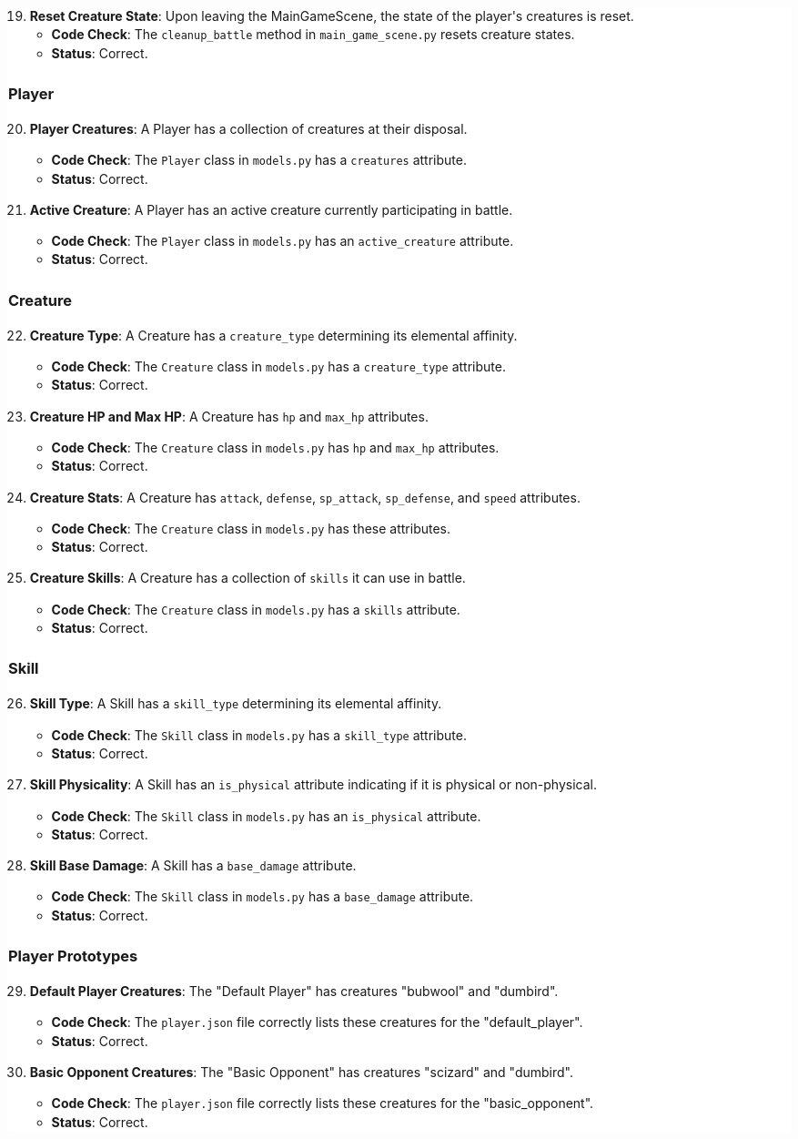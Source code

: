 19. **Reset Creature State**: Upon leaving the MainGameScene, the state of the player's creatures is reset.  
    - **Code Check**: The `cleanup_battle` method in `main_game_scene.py` resets creature states.  
    - **Status**: Correct.

### Player
20. **Player Creatures**: A Player has a collection of creatures at their disposal.  
    - **Code Check**: The `Player` class in `models.py` has a `creatures` attribute.  
    - **Status**: Correct.

21. **Active Creature**: A Player has an active creature currently participating in battle.  
    - **Code Check**: The `Player` class in `models.py` has an `active_creature` attribute.  
    - **Status**: Correct.

### Creature
22. **Creature Type**: A Creature has a `creature_type` determining its elemental affinity.  
    - **Code Check**: The `Creature` class in `models.py` has a `creature_type` attribute.  
    - **Status**: Correct.

23. **Creature HP and Max HP**: A Creature has `hp` and `max_hp` attributes.  
    - **Code Check**: The `Creature` class in `models.py` has `hp` and `max_hp` attributes.  
    - **Status**: Correct.

24. **Creature Stats**: A Creature has `attack`, `defense`, `sp_attack`, `sp_defense`, and `speed` attributes.  
    - **Code Check**: The `Creature` class in `models.py` has these attributes.  
    - **Status**: Correct.

25. **Creature Skills**: A Creature has a collection of `skills` it can use in battle.  
    - **Code Check**: The `Creature` class in `models.py` has a `skills` attribute.  
    - **Status**: Correct.

### Skill
26. **Skill Type**: A Skill has a `skill_type` determining its elemental affinity.  
    - **Code Check**: The `Skill` class in `models.py` has a `skill_type` attribute.  
    - **Status**: Correct.

27. **Skill Physicality**: A Skill has an `is_physical` attribute indicating if it is physical or non-physical.  
    - **Code Check**: The `Skill` class in `models.py` has an `is_physical` attribute.  
    - **Status**: Correct.

28. **Skill Base Damage**: A Skill has a `base_damage` attribute.  
    - **Code Check**: The `Skill` class in `models.py` has a `base_damage` attribute.  
    - **Status**: Correct.

### Player Prototypes
29. **Default Player Creatures**: The "Default Player" has creatures "bubwool" and "dumbird".  
    - **Code Check**: The `player.json` file correctly lists these creatures for the "default_player".  
    - **Status**: Correct.

30. **Basic Opponent Creatures**: The "Basic Opponent" has creatures "scizard" and "dumbird".  
    - **Code Check**: The `player.json` file correctly lists these creatures for the "basic_opponent".  
    - **Status**: Correct.

